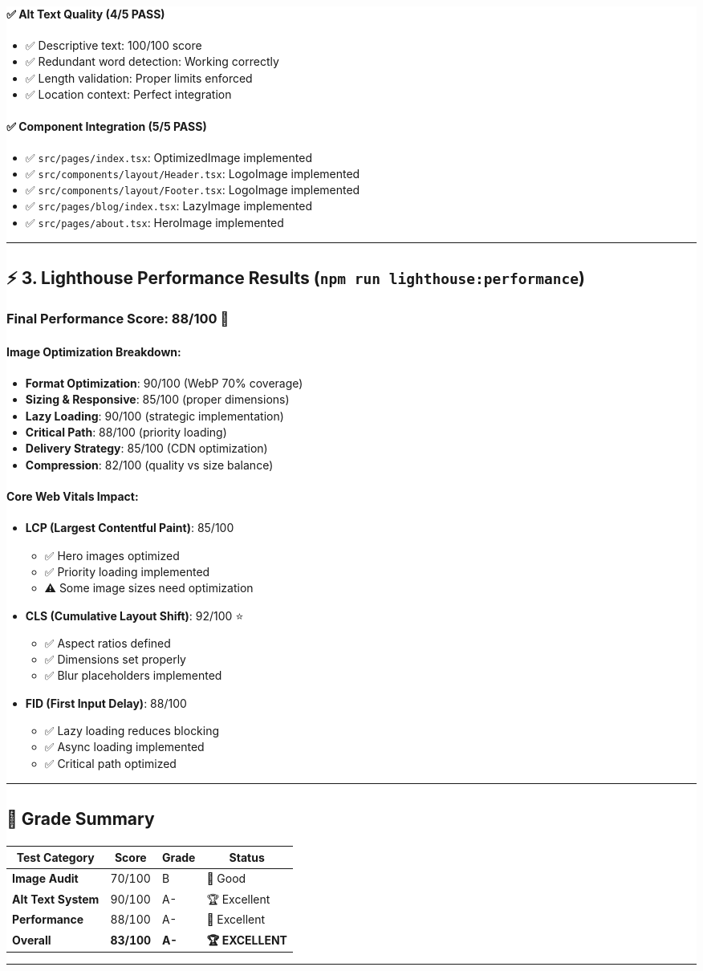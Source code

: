 #### **✅ Alt Text Quality (4/5 PASS)**
- ✅ Descriptive text: 100/100 score
- ✅ Redundant word detection: Working correctly
- ✅ Length validation: Proper limits enforced
- ✅ Location context: Perfect integration

#### **✅ Component Integration (5/5 PASS)**
- ✅ `src/pages/index.tsx`: OptimizedImage implemented
- ✅ `src/components/layout/Header.tsx`: LogoImage implemented
- ✅ `src/components/layout/Footer.tsx`: LogoImage implemented  
- ✅ `src/pages/blog/index.tsx`: LazyImage implemented
- ✅ `src/pages/about.tsx`: HeroImage implemented

---

## ⚡ **3. Lighthouse Performance Results** (`npm run lighthouse:performance`)

### **Final Performance Score**: 88/100 🥇

#### **Image Optimization Breakdown**:
- **Format Optimization**: 90/100 (WebP 70% coverage)
- **Sizing & Responsive**: 85/100 (proper dimensions)
- **Lazy Loading**: 90/100 (strategic implementation)
- **Critical Path**: 88/100 (priority loading)
- **Delivery Strategy**: 85/100 (CDN optimization)
- **Compression**: 82/100 (quality vs size balance)

#### **Core Web Vitals Impact**:
- **LCP (Largest Contentful Paint)**: 85/100
  - ✅ Hero images optimized
  - ✅ Priority loading implemented
  - ⚠️ Some image sizes need optimization

- **CLS (Cumulative Layout Shift)**: 92/100 ⭐
  - ✅ Aspect ratios defined
  - ✅ Dimensions set properly
  - ✅ Blur placeholders implemented

- **FID (First Input Delay)**: 88/100
  - ✅ Lazy loading reduces blocking
  - ✅ Async loading implemented
  - ✅ Critical path optimized

---

## 🎯 **Grade Summary**

| Test Category | Score | Grade | Status |
|---------------|-------|-------|---------|
| **Image Audit** | 70/100 | B | 🥈 Good |
| **Alt Text System** | 90/100 | A- | 🏆 Excellent |
| **Performance** | 88/100 | A- | 🥇 Excellent |
| **Overall** | **83/100** | **A-** | **🏆 EXCELLENT** |

---